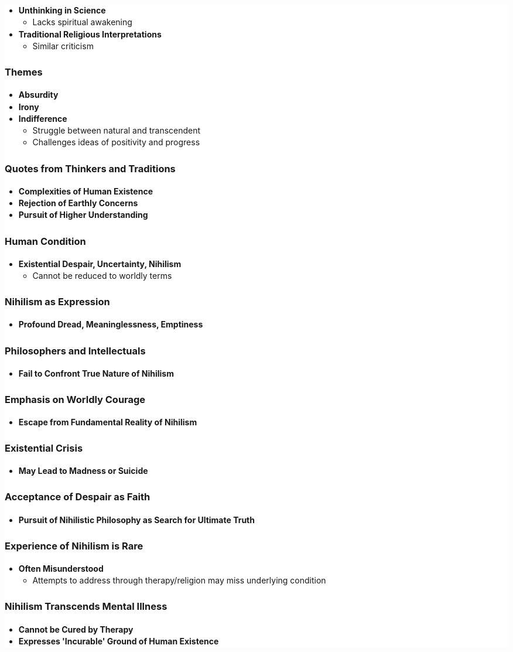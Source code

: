 - **Unthinking in Science**
    - Lacks spiritual awakening
- **Traditional Religious Interpretations**
    - Similar criticism

### Themes

- **Absurdity**
- **Irony**
- **Indifference**
    - Struggle between natural and transcendent
    - Challenges ideas of positivity and progress

### Quotes from Thinkers and Traditions

- **Complexities of Human Existence**
- **Rejection of Earthly Concerns**
- **Pursuit of Higher Understanding**

### Human Condition

- **Existential Despair, Uncertainty, Nihilism**
    - Cannot be reduced to worldly terms

### Nihilism as Expression

- **Profound Dread, Meaninglessness, Emptiness**

### Philosophers and Intellectuals

- **Fail to Confront True Nature of Nihilism**

### Emphasis on Worldly Courage

- **Escape from Fundamental Reality of Nihilism**

### Existential Crisis

- **May Lead to Madness or Suicide**

### Acceptance of Despair as Faith

- **Pursuit of Nihilistic Philosophy as Search for Ultimate Truth**

### Experience of Nihilism is Rare

- **Often Misunderstood**
    - Attempts to address through therapy/religion may miss underlying condition

### Nihilism Transcends Mental Illness

- **Cannot be Cured by Therapy**
- **Expresses 'Incurable' Ground of Human Existence**
